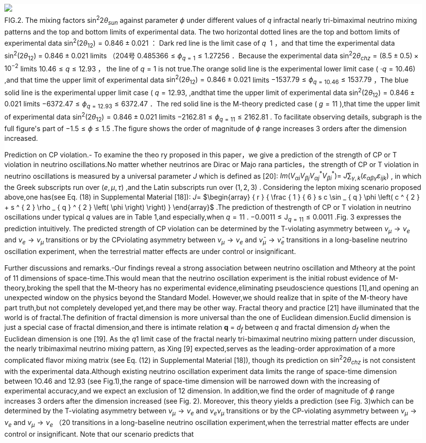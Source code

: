 ![](images/c8865cdaff29d64b3a9c571832cbd532193ae66644c5139be3021dbf0ac5f0de.jpg)  
FIG.2. The mixing factors $\sin ^ { 2 } 2 \theta _ { s u n }$ against parameter $\phi$ under different values of $q$ infractal nearly tri-bimaximal neutrino mixing patterns and the top and bottom limits of experimental data. The two horizontal dotted lines are the top and bottom limits of experimental data $\sin ^ { 2 } { \left( 2 \theta _ { 1 2 } \right) } = 0 . 8 4 6 { \pm } 0 . 0 2 1$ ： Dark red line is the limit case of $q \  \ 1$ ，and that time the experimental data $\sin ^ { 2 } { ( 2 \theta _ { 1 2 } ) } ~ = ~ 0 . 8 4 6 \pm 0 . 0 2 1$ limits （204号 $0 . 4 8 5 3 6 6 \le \phi _ { q = 1 } \le 1 . 2 7 2 5 6$ ．Because the experimental data $\sin ^ { 2 } 2 \theta _ { c h z } = ( 8 . 5 \pm 0 . 5 ) \times 1 0 ^ { - 2 }$ limits $1 0 . 4 6 \leq q \leq 1 2 . 9 3$ ， the line of $q = 1$ is not true.The orange solid line is the experimental lower limit case ( $\cdot q = 1 0 . 4 6 )$ ,and that time the upper limit of experimental data $\sin ^ { 2 } { ( 2 \theta _ { 1 2 } ) } = 0 . 8 4 6 \pm 0 . 0 2 1$ limits $- 1 5 3 7 . 7 9 \leq \phi _ { q = 1 0 . 4 6 } \leq 1 5 3 7 . 7 9$ ，The blue solid line is the experimental upper limit case ( $q = 1 2 . 9 3 ,$ ,andthat time the upper limit of experimental data $\sin ^ { 2 } { \left( 2 \theta _ { 1 2 } \right) } = 0 . 8 4 6 \pm 0 . 0 2 1$ limits $- 6 3 7 2 . 4 7 \leq \phi _ { q = 1 2 . 9 3 } \leq 6 3 7 2 . 4 7$ ．The red solid line is the M-theory predicted case ( $g = 1 1$ ),that time the upper limit of experimental data $\sin ^ { 2 } { ( 2 \theta _ { 1 2 } ) } = 0 . 8 4 6 \pm 0 . 0 2 1$ limits $- 2 1 6 2 . 8 1 \leq \phi _ { q = 1 1 } \leq 2 1 6 2 . 8 1$ . To facilitate observing details, subgraph is the full figure's part of $- 1 . 5 \leq \phi \leq 1 . 5$ .The figure shows the order of magnitude of $\phi$ range increases 3 orders after the dimension increased.

Prediction on CP violation.- To examine the theo ry proposed in this paper，we give a prediction of the strength of CP or T violation in neutrino oscillations.No matter whether neutrinos are Dirac or Majo rana particles，the strength of CP or T violation in neutrino oscillations is measured by a universal parameter $J$ which is defined as [20]: $I m \left( V _ { \alpha i } V _ { \beta j } V _ { \alpha j } ^ { * } V _ { \beta i } ^ { * } \right) =$ $J \sum _ { \gamma , k } \left( \varepsilon _ { \alpha \beta \gamma } \varepsilon _ { i j k } \right)$ , in which the Greek subscripts run over $( e , \mu , \tau )$ ,and the Latin subscripts run over $( 1 , 2 , 3 )$ . Considering the lepton mixing scenario proposed above,one has(see Eq. (18) in Supplemental Material [18]): $J =$ $\begin{array} { r } { \frac { 1 } { 6 } s c \sin _ { q } \phi \left( c ^ { 2 } + s ^ { 2 } \rho _ { q } ^ { 2 } \left( \phi \right) \right) } \end{array}$ .The prediction of thestrength of CP or $\mathrm { T }$ violation in neutrino oscillations under typical $q$ values are in Table 1,and especially,when $q = 1 1$ . $- 0 . 0 0 1 1 \le \mathrm { J } _ { q = 1 1 } \le 0 . 0 0 1 1$ .Fig. 3 expresses the prediction intuitively. The predicted strength of CP violation can be determined by the T-violating asymmetry between $\nu _ { \mu } \to \nu _ { e }$ and $\nu _ { e } \to \nu _ { \mu }$ transitions or by the CPviolating asymmetry between $\nu _ { \mu } \to \nu _ { e }$ and $\bar { \nu } _ { \mu } \to \bar { \nu } _ { e }$ transitions in a long-baseline neutrino oscillation experiment, when the terrestrial matter effects are under control or insignificant.

Further discussions and remarks.-Our findings reveal a strong association between neutrino oscillation and Mtheory at the point of 11 dimensions of space-time.This would mean that the neutrino oscillation experiment is the initial robust evidence of M-theory,broking the spell that the M-theory has no experimental evidence,eliminating pseudoscience questions [1],and opening an unexpected window on the physics beyond the Standard Model. However,we should realize that in spite of the M-theory have part truth,but not completely developed yet,and there may be other way. Fractal theory and practice [21] have illuminated that the world is of fractal.The definition of fractal dimension is more universal than the one of Euclidean dimension.Euclid dimension is just a special case of fractal dimension,and there is intimate relation $\boldsymbol { q } \ = \ d _ { f }$ between $q$ and fractal dimension $d _ { f }$ when the Euclidean dimension is one [19]. As the $q  1$ limit case of the fractal nearly tri-bimaximal neutrino mixing pattern under discussion, the nearly tribimaximal neutrino mixing pattern, as Xing [9] expected,serves as the leading-order approximation of a more complicated flavor mixing matrix (see Eq. (12) in Supplemental Material [18]), though its prediction on $\sin ^ { 2 } 2 \theta _ { c h z }$ is not consistent with the experimental data.Although existing neutrino oscillation experiment data limits the range of space-time dimension between 1O.46 and 12.93 (see Fig.1),the range of space-time dimension will be narrowed down with the increasing of experimental accuracy,and we expect an exclusion of 12 dimension. In addition,we find the order of magnitude of $\phi$ range increases 3 orders after the dimension increased (see Fig. 2). Moreover, this theory yields a prediction (see Fig. 3)which can be determined by the T-violating asymmetry between $\nu _ { \mu } \to \nu _ { e }$ and $\nu _ { e }  \nu _ { \mu }$ transitions or by the CP-violating asymmetry between $\nu _ { \mu } \to \nu _ { e }$ and $\nu _ { \mu } \to \nu _ { e }$ （20 transitions in a long-baseline neutrino oscillation experiment,when the terrestrial matter effects are under control or insignificant. Note that our scenario predicts that
